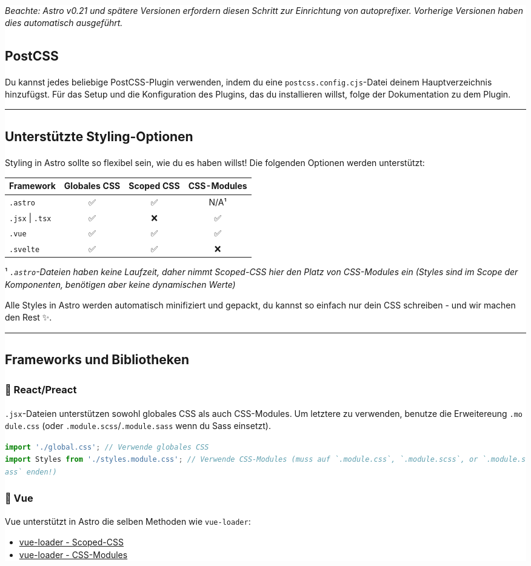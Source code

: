 _Beachte: Astro v0.21 und spätere Versionen erfordern diesen Schritt zur Einrichtung von autoprefixer. Vorherige Versionen haben dies automatisch ausgeführt._

## PostCSS

Du kannst jedes beliebige PostCSS-Plugin verwenden, indem du eine `postcss.config.cjs`-Datei deinem Hauptverzeichnis hinzufügst. Für das Setup und die Konfiguration des Plugins, das du installieren willst, folge der Dokumentation zu dem Plugin.

---

## Unterstützte Styling-Optionen

Styling in Astro sollte so flexibel sein, wie du es haben willst! Die folgenden Optionen werden unterstützt:

| Framework        | Globales CSS | Scoped CSS | CSS-Modules |
| :--------------- | :----------: | :--------: | :---------: |
| `.astro`         |      ✅      |     ✅     |    N/A¹     |
| `.jsx` \| `.tsx` |      ✅      |     ❌     |     ✅      |
| `.vue`           |      ✅      |     ✅     |     ✅      |
| `.svelte`        |      ✅      |     ✅     |     ❌      |

¹ _`.astro`-Dateien haben keine Laufzeit, daher nimmt Scoped-CSS hier den Platz von CSS-Modules ein (Styles sind im Scope der Komponenten, benötigen aber keine dynamischen Werte)_

Alle Styles in Astro werden automatisch minifiziert und gepackt, du kannst so einfach nur dein CSS schreiben - und wir machen den Rest ✨.

---

## Frameworks und Bibliotheken

### 📘 React/Preact

`.jsx`-Dateien unterstützen sowohl globales CSS als auch CSS-Modules. Um letztere zu verwenden, benutze die Erweitereung `.module.css` (oder `.module.scss`/`.module.sass` wenn du Sass einsetzt).

```js
import './global.css'; // Verwende globales CSS
import Styles from './styles.module.css'; // Verwende CSS-Modules (muss auf `.module.css`, `.module.scss`, or `.module.sass` enden!)
```

### 📗 Vue

Vue unterstützt in Astro die selben Methoden wie `vue-loader`:

- [vue-loader - Scoped-CSS][vue-scoped]
- [vue-loader - CSS-Modules][vue-css-modules]


[autoprefixer]: https://github.com/postcss/autoprefixer
[astro-component]: /de/core-concepts/astro-components#css-styles
[astro-resolve]: /reference/api-reference#astroresolve
[bem]: http://getbem.com/introduction/
[box-model]: https://developer.mozilla.org/en-US/docs/Learn/CSS/Building_blocks/The_box_model
[browserslist]: https://github.com/browserslist/browserslist
[browserslist-defaults]: https://github.com/browserslist/browserslist#queries
[cassie-evans-css]: https://twitter.com/cassiecodes/status/1392756828786790400?s=20
[container-queries]: https://ishadeed.com/article/say-hello-to-css-container-queries/
[css-modules]: https://github.com/css-modules/css-modules
[css-treeshaking]: https://css-tricks.com/how-do-you-remove-unused-css-from-a-site/
[fouc]: https://en.wikipedia.org/wiki/Flash_of_unstyled_content
[layout-isolated]: https://web.archive.org/web/20210227162315/https://visly.app/blogposts/layout-isolated-components
[less]: https://lesscss.org/
[issues]: https://github.com/withastro/astro/issues
[magic-number]: https://css-tricks.com/magic-numbers-in-css/
[material-ui]: https://material.io/components
[peace-on-css]: https://didoo.medium.com/let-there-be-peace-on-css-8b26829f1be0
[sass]: https://sass-lang.com/
[sass-use]: https://sass-lang.com/documentation/at-rules/use
[smacss]: http://smacss.com/
[styled-components]: https://styled-components.com/
[stylus]: https://stylus-lang.com/
[styled-jsx]: https://github.com/vercel/styled-jsx
[stylelint]: https://stylelint.io/
[svelte-style]: https://svelte.dev/docs#style
[tailwind]: https://tailwindcss.com
[tailwind-utilities]: https://tailwindcss.com/docs/adding-new-utilities#using-css
[utility-css]: https://frontstuff.io/in-defense-of-utility-first-css
[vite-preprocessors]: https://vitejs.dev/guide/features.html#css-pre-processors
[vue-css-modules]: https://vue-loader.vuejs.org/guide/css-modules.html
[vue-scoped]: https://vue-loader.vuejs.org/guide/scoped-css.html